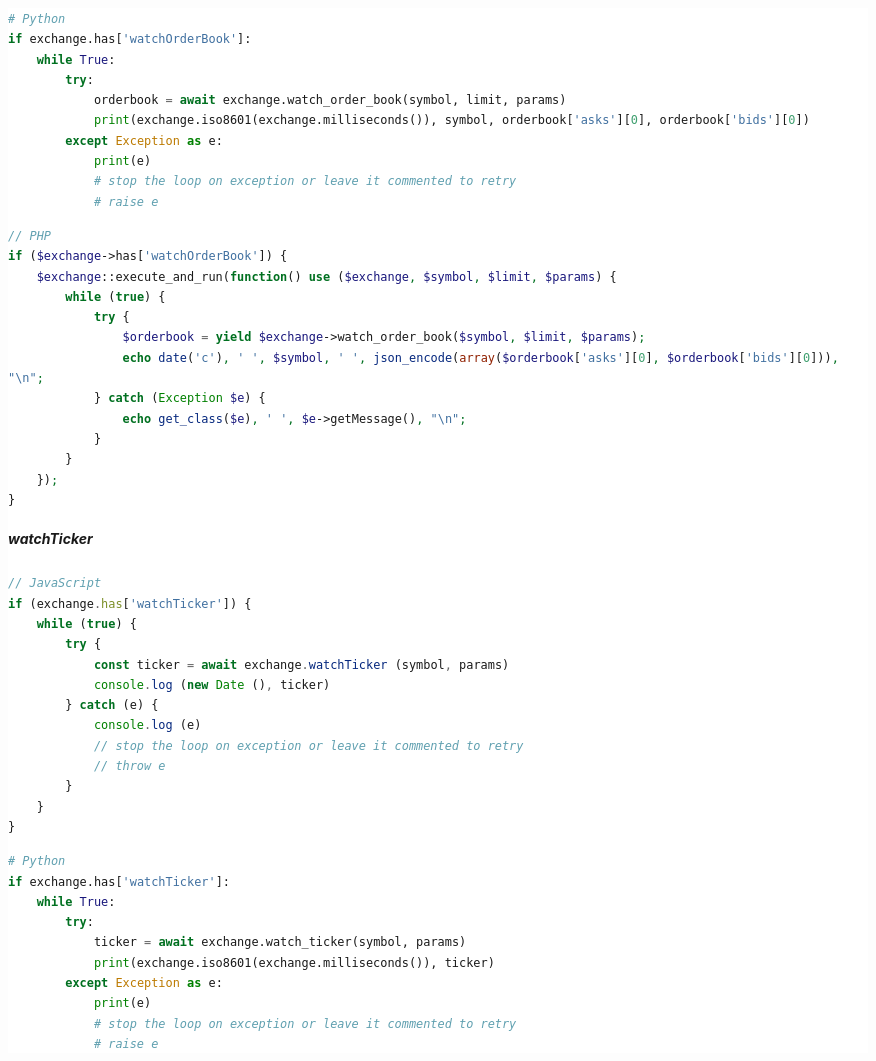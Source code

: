 ```Python
# Python
if exchange.has['watchOrderBook']:
    while True:
        try:
            orderbook = await exchange.watch_order_book(symbol, limit, params)
            print(exchange.iso8601(exchange.milliseconds()), symbol, orderbook['asks'][0], orderbook['bids'][0])
        except Exception as e:
            print(e)
            # stop the loop on exception or leave it commented to retry
            # raise e
```

```PHP
// PHP
if ($exchange->has['watchOrderBook']) {
    $exchange::execute_and_run(function() use ($exchange, $symbol, $limit, $params) {
        while (true) {
            try {
                $orderbook = yield $exchange->watch_order_book($symbol, $limit, $params);
                echo date('c'), ' ', $symbol, ' ', json_encode(array($orderbook['asks'][0], $orderbook['bids'][0])), "\n";
            } catch (Exception $e) {
                echo get_class($e), ' ', $e->getMessage(), "\n";
            }
        }
    });
}
```

##### watchTicker

```JavaScript
// JavaScript
if (exchange.has['watchTicker']) {
    while (true) {
        try {
            const ticker = await exchange.watchTicker (symbol, params)
            console.log (new Date (), ticker)
        } catch (e) {
            console.log (e)
            // stop the loop on exception or leave it commented to retry
            // throw e
        }
    }
}
```

```Python
# Python
if exchange.has['watchTicker']:
    while True:
        try:
            ticker = await exchange.watch_ticker(symbol, params)
            print(exchange.iso8601(exchange.milliseconds()), ticker)
        except Exception as e:
            print(e)
            # stop the loop on exception or leave it commented to retry
            # raise e
```

